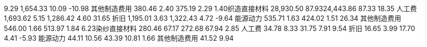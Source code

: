 9.29
1,654.33
10.09
-10.98
其他制造费用
380.46
2.40
375.19
2.29
1.40织造直接材料
28,930.50
87.9324,443.86
87.33
18.35
人工费
1,693.62
5.15
1,286.42
4.60
31.65
折旧
1,195.01
3.63
1,322.43
4.72
-9.64
能源动力
535.71
1.63
424.02
1.51
26.34
其他制造费用
546.00
1.66
513.97
1.84
6.23染纱直接材料
280.46
67.17
272.68
67.94
2.85
人工费
34.78
8.33
31.75
7.91
9.54
折旧
16.65
3.99
17.70
4.41
-5.93
能源动力
44.11
10.56
43.39
10.81
1.66
其他制造费用
41.52
9.94